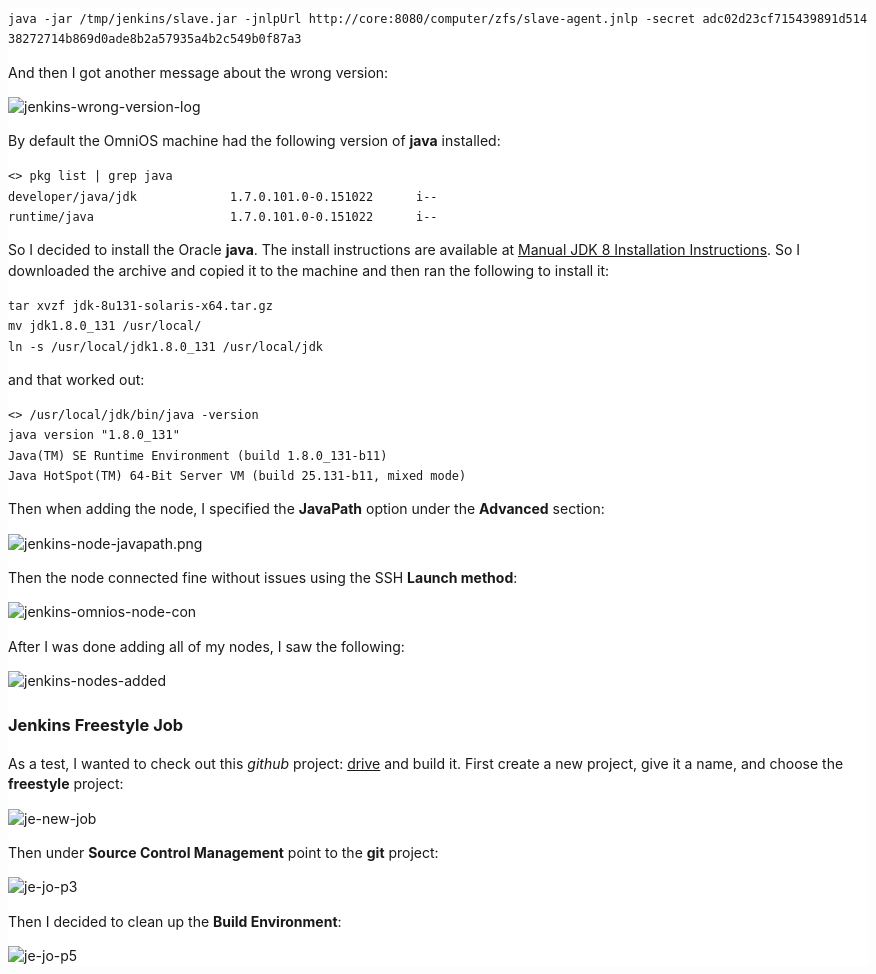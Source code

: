 	java -jar /tmp/jenkins/slave.jar -jnlpUrl http://core:8080/computer/zfs/slave-agent.jnlp -secret adc02d23cf715439891d51438272714b869d0ade8b2a57935a4b2c549b0f87a3

And then I got another message about the wrong version:

![jenkins-wrong-version-log](https://seacloud.cc/d/480b5e8fcd/files/?p=/jenkins-drive/jenkins-wrong-version-log.png&raw=1)

By default the OmniOS machine had the following version of **java** installed:

	<> pkg list | grep java
	developer/java/jdk             1.7.0.101.0-0.151022      i--
	runtime/java                   1.7.0.101.0-0.151022      i--


So I decided to install the Oracle **java**. The install instructions are available at [Manual JDK 8 Installation Instructions](https://docs.oracle.com/javase/8/docs/technotes/guides/install/solaris_jdk.html#A1097833). So I downloaded the archive and copied it to the machine and then ran the following to install it:

	tar xvzf jdk-8u131-solaris-x64.tar.gz
	mv jdk1.8.0_131 /usr/local/
	ln -s /usr/local/jdk1.8.0_131 /usr/local/jdk

and that worked out:

	<> /usr/local/jdk/bin/java -version
	java version "1.8.0_131"
	Java(TM) SE Runtime Environment (build 1.8.0_131-b11)
	Java HotSpot(TM) 64-Bit Server VM (build 25.131-b11, mixed mode)

Then when adding the node, I specified the **JavaPath** option under the **Advanced** section:

![jenkins-node-javapath.png](https://seacloud.cc/d/480b5e8fcd/files/?p=/jenkins-drive/jenkins-node-javapath.png&raw=1)

Then the node connected fine without issues using the SSH **Launch method**:

![jenkins-omnios-node-con](https://seacloud.cc/d/480b5e8fcd/files/?p=/jenkins-drive/jenkins-omnios-node-con.png&raw=1)

After I was done adding all of my nodes, I saw the following:

![jenkins-nodes-added](https://seacloud.cc/d/480b5e8fcd/files/?p=/jenkins-drive/jenkins-nodes-added.png&raw=1)

### Jenkins Freestyle Job
As a test, I wanted to check out this *github* project: [drive](https://github.com/odeke-em/drive) and build it. First create a new project, give it a name, and choose the **freestyle** project:

![je-new-job](https://seacloud.cc/d/480b5e8fcd/files/?p=/jenkins-drive/je-new-job.png&raw=1)

Then under **Source Control Management** point to the **git** project:

![je-jo-p3](https://seacloud.cc/d/480b5e8fcd/files/?p=/jenkins-drive/je-jo-p3.png&raw=1)

Then I decided to clean up the **Build Environment**:

![je-jo-p5](https://seacloud.cc/d/480b5e8fcd/files/?p=/jenkins-drive/je-jo-p5.png&raw=1)
